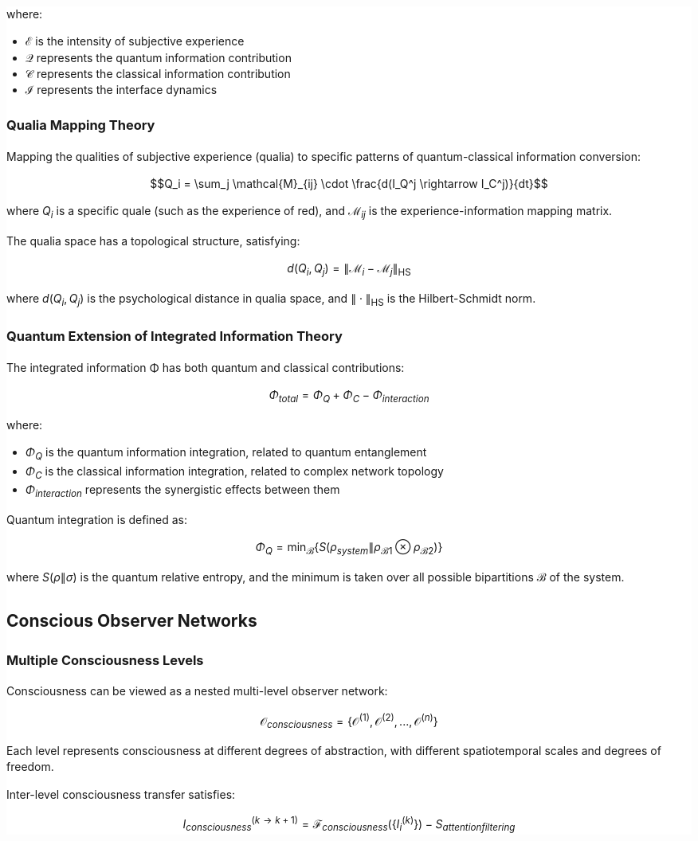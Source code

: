 where:
- $\mathcal{E}$ is the intensity of subjective experience
- $\mathcal{Q}$ represents the quantum information contribution
- $\mathcal{C}$ represents the classical information contribution
- $\mathcal{I}$ represents the interface dynamics

### Qualia Mapping Theory

Mapping the qualities of subjective experience (qualia) to specific patterns of quantum-classical information conversion:

$$Q_i = \sum_j \mathcal{M}_{ij} \cdot \frac{d(I_Q^j \rightarrow I_C^j)}{dt}$$

where $Q_i$ is a specific quale (such as the experience of red), and $\mathcal{M}_{ij}$ is the experience-information mapping matrix.

The qualia space has a topological structure, satisfying:

$$d(Q_i, Q_j) = \left\|\mathcal{M}_i - \mathcal{M}_j\right\|_{\text{HS}}$$

where $d(Q_i, Q_j)$ is the psychological distance in qualia space, and $\|\cdot\|_{\text{HS}}$ is the Hilbert-Schmidt norm.

### Quantum Extension of Integrated Information Theory

The integrated information Φ has both quantum and classical contributions:

$$\Phi_{total} = \Phi_Q + \Phi_C - \Phi_{interaction}$$

where:
- $\Phi_Q$ is the quantum information integration, related to quantum entanglement
- $\Phi_C$ is the classical information integration, related to complex network topology
- $\Phi_{interaction}$ represents the synergistic effects between them

Quantum integration is defined as:

$$\Phi_Q = \min_{\mathcal{B}}\{S(\rho_{system} \| \rho_{\mathcal{B}1} \otimes \rho_{\mathcal{B}2})\}$$

where $S(\rho \| \sigma)$ is the quantum relative entropy, and the minimum is taken over all possible bipartitions $\mathcal{B}$ of the system.

## Conscious Observer Networks

### Multiple Consciousness Levels

Consciousness can be viewed as a nested multi-level observer network:

$$\mathcal{O}_{consciousness} = \{\mathcal{O}^{(1)}, \mathcal{O}^{(2)}, ..., \mathcal{O}^{(n)}\}$$

Each level represents consciousness at different degrees of abstraction, with different spatiotemporal scales and degrees of freedom.

Inter-level consciousness transfer satisfies:

$$I_{consciousness}^{(k \rightarrow k+1)} = \mathcal{F}_{consciousness}(\{I_i^{(k)}\}) - S_{attention filtering}$$
